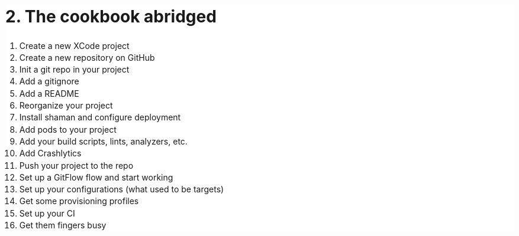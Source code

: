 # 2. The cookbook abridged

1. Create a new XCode project
2. Create a new repository on GitHub
3. Init a git repo in your project
4. Add a gitignore
5. Add a README
6. Reorganize your project
7. Install shaman and configure deployment
8. Add pods to your project
9. Add your build scripts, lints, analyzers, etc.
10. Add Crashlytics
11. Push your project to the repo
12. Set up a GitFlow flow and start working
13. Set up your configurations (what used to be targets)
14. Get some provisioning profiles
15. Set up your CI
16. Get them fingers busy
